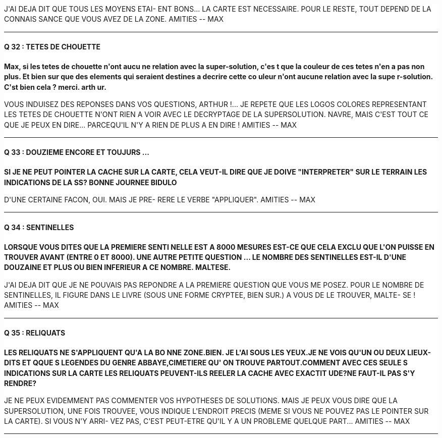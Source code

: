 J'AI DEJA DIT QUE TOUS LES MOYENS ETAI- ENT BONS... LA
 CARTE EST NECESSAIRE. POUR LE RESTE, TOUT DEPEND DE LA CONNAIS SANCE
QUE VOUS AVEZ DE LA ZONE. AMITIES -- MAX

---

#### Q 32 : TETES DE CHOUETTE

**Max, si les tetes de chouette n'ont aucu ne relation
avec la super-solution, c'es t que la couleur de ces tetes n'en a pas
non plus. Et bien sur que des elements  qui seraient destines a decrire
cette co uleur n'ont aucune relation avec la supe r-solution. C'st bien
cela ? merci. arth ur.**

VOUS INDUISEZ DES REPONSES DANS VOS QUESTIONS, ARTHUR
!... JE REPETE QUE LES LOGOS COLORES REPRESENTANT LES TETES DE CHOUETTE
N'ONT RIEN A VOIR  AVEC LE DECRYPTAGE DE LA SUPERSOLUTION. NAVRE, MAIS
C'EST TOUT CE QUE JE PEUX EN DIRE... PARCEQU'IL N'Y A RIEN DE  PLUS A EN
 DIRE ! AMITIES -- MAX

---

#### Q 33 : DOUZIEME ENCORE ET TOUJURS ...

**SI JE NE PEUT POINTER LA CACHE SUR LA CARTE, CELA
VEUT-IL DIRE QUE JE DOIVE "INTERPRETER" SUR LE TERRAIN LES INDICATIONS
DE LA SS?  BONNE JOURNEE BIDULO**

D'UNE CERTAINE FACON, OUI. MAIS JE PRE- RERE LE VERBE "APPLIQUER". AMITIES -- MAX

---

#### Q 34 : SENTINELLES

**LORSQUE VOUS DITES QUE LA PREMIERE SENTI NELLE EST A
8000 MESURES EST-CE QUE CELA EXCLU QUE L'ON PUISSE EN TROUVER AVANT
(ENTRE 0 ET 8000). UNE AUTRE PETITE QUESTION ... LE NOMBRE  DES
SENTINELLES EST-IL D'UNE DOUZAINE ET  PLUS OU BIEN INFERIEUR A CE
NOMBRE. MALTESE.**

J'AI DEJA DIT QUE JE NE POUVAIS PAS REPONDRE A LA
PREMIERE QUESTION QUE VOUS ME POSEZ. POUR LE NOMBRE DE SENTINELLES, IL
FIGURE DANS LE LIVRE (SOUS UNE FORME CRYPTEE, BIEN SUR.) A VOUS DE LE
TROUVER, MALTE- SE ! AMITIES -- MAX

---

#### Q 35 : RELIQUATS

**LES RELIQUATS NE S'APPLIQUENT QU'A LA BO NNE
ZONE.BIEN. JE L'AI SOUS LES YEUX.JE  NE VOIS QU'UN OU DEUX LIEUX-DITS ET
 QQUE S LEGENDES DU GENRE ABBAYE,CIMETIERE QU' ON TROUVE PARTOUT.COMMENT
 AVEC CES SEULE S INDICATIONS SUR LA CARTE LES RELIQUATS PEUVENT-ILS
REELER LA CACHE AVEC EXACTIT UDE?NE FAUT-IL PAS S'Y RENDRE?**

JE NE PEUX EVIDEMMENT PAS COMMENTER VOS HYPOTHESES DE
SOLUTIONS. MAIS JE  PEUX VOUS DIRE QUE LA SUPERSOLUTION, UNE FOIS
TROUVEE, VOUS INDIQUE L'ENDROIT PRECIS (MEME SI VOUS NE POUVEZ PAS LE
POINTER SUR LA CARTE). SI VOUS N'Y ARRI- VEZ PAS, C'EST PEUT-ETRE QU'IL Y
 A UN PROBLEME QUELQUE PART... AMITIES -- MAX

---